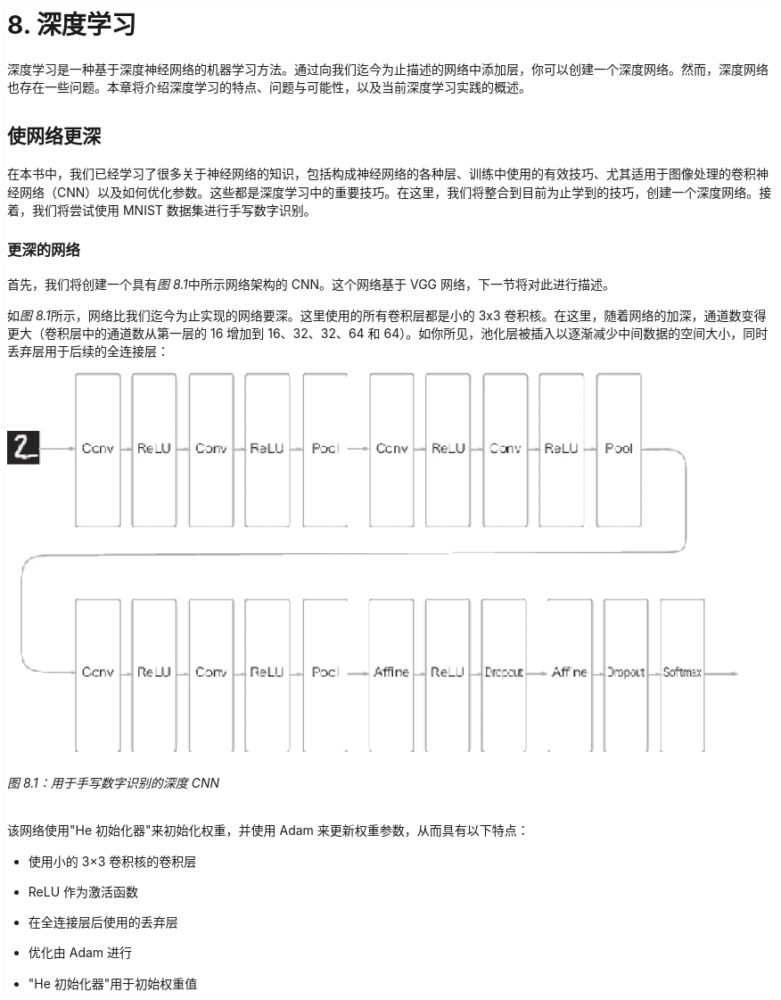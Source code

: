 # 8\. 深度学习

深度学习是一种基于深度神经网络的机器学习方法。通过向我们迄今为止描述的网络中添加层，你可以创建一个深度网络。然而，深度网络也存在一些问题。本章将介绍深度学习的特点、问题与可能性，以及当前深度学习实践的概述。

## 使网络更深

在本书中，我们已经学习了很多关于神经网络的知识，包括构成神经网络的各种层、训练中使用的有效技巧、尤其适用于图像处理的卷积神经网络（CNN）以及如何优化参数。这些都是深度学习中的重要技巧。在这里，我们将整合到目前为止学到的技巧，创建一个深度网络。接着，我们将尝试使用 MNIST 数据集进行手写数字识别。

### 更深的网络

首先，我们将创建一个具有*图 8.1*中所示网络架构的 CNN。这个网络基于 VGG 网络，下一节将对此进行描述。

如*图 8.1*所示，网络比我们迄今为止实现的网络要深。这里使用的所有卷积层都是小的 3x3 卷积核。在这里，随着网络的加深，通道数变得更大（卷积层中的通道数从第一层的 16 增加到 16、32、32、64 和 64）。如你所见，池化层被插入以逐渐减少中间数据的空间大小，同时丢弃层用于后续的全连接层：

![图 8.1：用于手写数字识别的深度 CNN](img/fig08_1.jpg)

###### 图 8.1：用于手写数字识别的深度 CNN

该网络使用"He 初始化器"来初始化权重，并使用 Adam 来更新权重参数，从而具有以下特点：

+   使用小的 3×3 卷积核的卷积层

+   ReLU 作为激活函数

+   在全连接层后使用的丢弃层

+   优化由 Adam 进行

+   "He 初始化器"用于初始权重值
